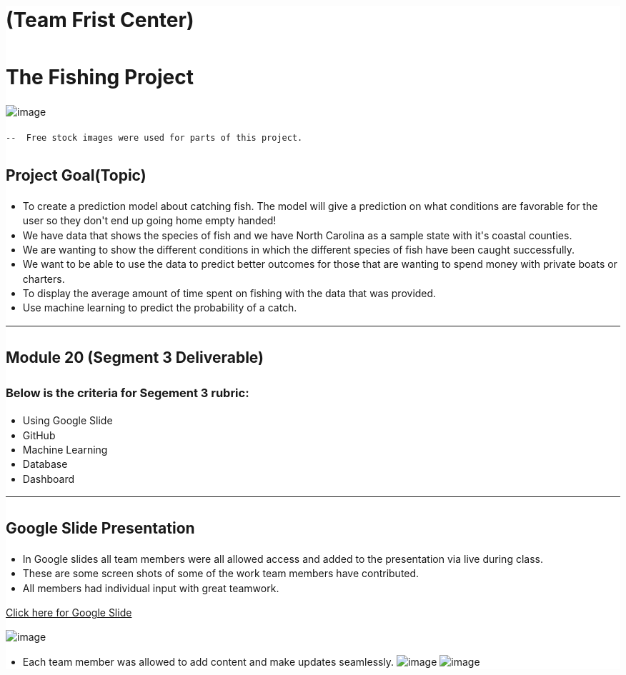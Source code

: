 # (Team Frist Center)

# The Fishing Project

![image](https://github.com/ddw26/Team-Vand/blob/antxamp/Resources/Fishingrods.PNG)

    --  Free stock images were used for parts of this project. 
## Project Goal(Topic)
- To create a prediction model about catching fish. The model will give a prediction on what conditions are favorable 
for the user so they don't end up going home empty handed! 
- We have data that shows the species of fish and we have North Carolina as a sample state with it's coastal counties. 
- We are wanting to show the different conditions in which the different species of fish have been caught successfully.
- We want to be able to use the data to predict better outcomes for those that are wanting to spend money with private boats or charters.
- To display the average amount of time spent on fishing with the data that was provided.
- Use machine learning to predict the probability of a catch.

--------------------------

## Module 20 (Segment 3 Deliverable)
### Below is the criteria for Segement 3 rubric:
- Using Google Slide
- GitHub 
- Machine Learning
- Database
- Dashboard

----------------------------
## Google Slide Presentation
- In Google slides all team members were all allowed access and added to the presentation via live during class. 
- These are some screen shots of some of the work team members have contributed. 
- All members had individual input with great teamwork.

[Click here for Google Slide](https://docs.google.com/presentation/d/1sm7wlc8bZVtYHaXsrnpew_1lfN20yCyRBYqpo1Z_wH4/edit#slide=id.p1)

![image](https://github.com/ddw26/Team-Frist-Center/blob/antxamp/Resources/googleslide.PNG)
- Each team member was allowed to add content and make updates seamlessly. 
![image](https://github.com/ddw26/Team-Frist-Center/blob/antxamp/Resources/googleslide(1).PNG)
![image](https://github.com/ddw26/Team-Frist-Center/blob/antxamp/Resources/googleslide(2).PNG)
